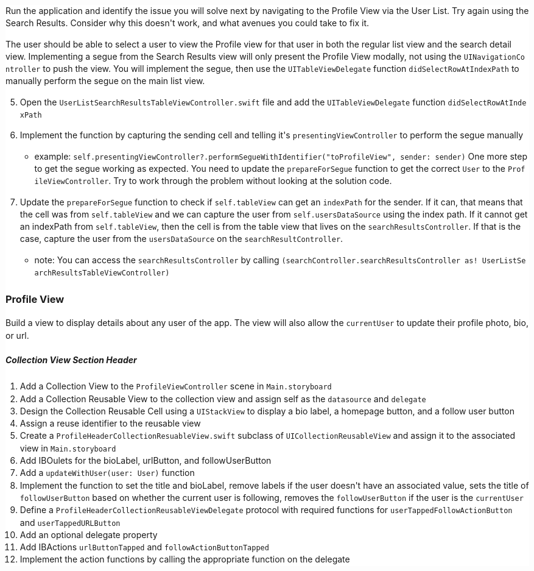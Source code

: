 Run the application and identify the issue you will solve next by navigating to the Profile View via the User List. Try again using the Search Results. Consider why this doesn't work, and what avenues you could take to fix it.

The user should be able to select a user to view the Profile view for that user in both the regular list view and the search detail view. Implementing a segue from the Search Results view will only present the Profile View modally, not using the ```UINavigationController``` to push the view. You will implement the segue, then use the ```UITableViewDelegate``` function ```didSelectRowAtIndexPath``` to manually perform the segue on the main list view. 

5. Open the ```UserListSearchResultsTableViewController.swift``` file and add the ```UITableViewDelegate``` function ```didSelectRowAtIndexPath```
6. Implement the function by capturing the sending cell and telling it's ```presentingViewController``` to perform the segue manually
    * example: ```self.presentingViewController?.performSegueWithIdentifier("toProfileView", sender: sender)```
One more step to get the segue working as expected. You need to update the ```prepareForSegue``` function to get the correct ```User``` to the ```ProfileViewController```. Try to work through the problem without looking at the solution code.

7. Update the ```prepareForSegue``` function to check if ```self.tableView``` can get an ```indexPath``` for the sender. If it can, that means that the cell was from ```self.tableView``` and we can capture the user from ```self.usersDataSource``` using the index path. If it cannot get an indexPath from ```self.tableView```, then the cell is from the table view that lives on the ```searchResultsController```. If that is the case, capture the user from the ```usersDataSource``` on the ```searchResultController```.
    * note: You can access the ```searchResultsController``` by calling ```(searchController.searchResultsController as! UserListSearchResultsTableViewController)```

### Profile View

Build a view to display details about any user of the app. The view will also allow the ```currentUser``` to update their profile photo, bio, or url. 

##### Collection View Section Header

1. Add a Collection View to the ```ProfileViewController``` scene in ```Main.storyboard```
2. Add a Collection Reusable View to the collection view and assign self as the ```datasource``` and ```delegate```
3. Design the Collection Reusable Cell using a ```UIStackView``` to display a bio label, a homepage button, and a follow user button
4. Assign a reuse identifier to the reusable view
5. Create a ```ProfileHeaderCollectionResuableView.swift``` subclass of ```UICollectionReusableView``` and assign it to the associated view in ```Main.storyboard```
6. Add IBOulets for the bioLabel, urlButton, and followUserButton
7. Add a ```updateWithUser(user: User)``` function
8. Implement the function to set the title and bioLabel, remove labels if the user doesn't have an associated value, sets the title of ```followUserButton``` based on whether the current user is following, removes the ```followUserButton``` if the user is the ```currentUser```
9. Define a ```ProfileHeaderCollectionReusableViewDelegate``` protocol with required functions for ```userTappedFollowActionButton``` and ```userTappedURLButton```
10. Add an optional delegate property
11. Add IBActions ```urlButtonTapped``` and ```followActionButtonTapped```
12. Implement the action functions by calling the appropriate function on the delegate
